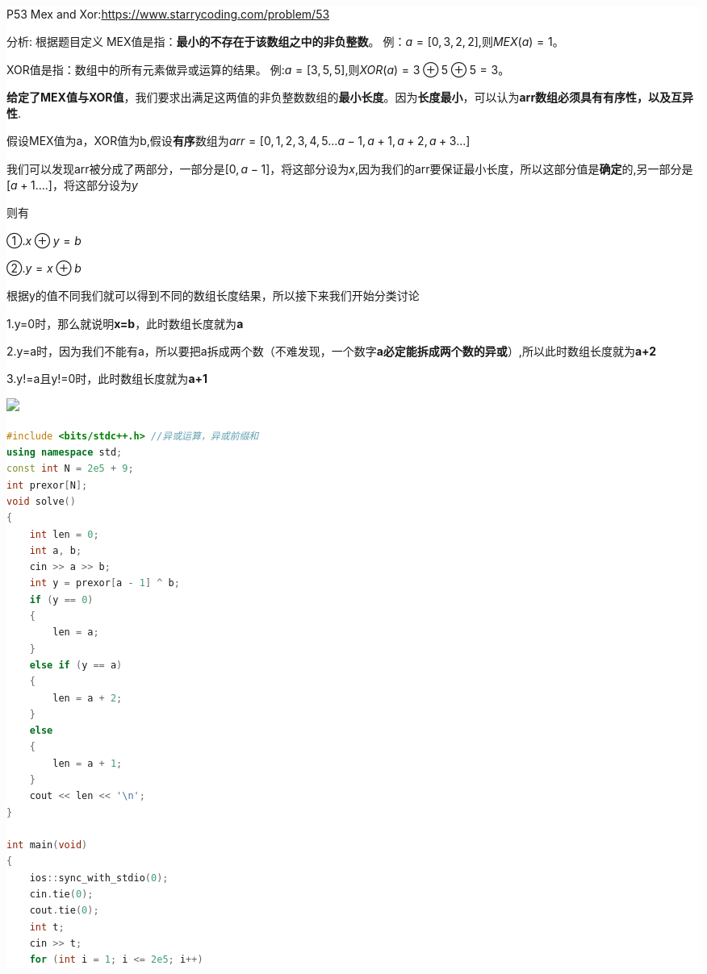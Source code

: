 ```cpp
```

P53 Mex and Xor:https://www.starrycoding.com/problem/53

分析:
根据题目定义
MEX值是指：**最小的不存在于该数组之中的非负整数**。
例：$a=[0,3,2,2]$,则$MEX(a)=1$。

XOR值是指：数组中的所有元素做异或运算的结果。
例:$a=[3,5,5]$,则$XOR(a)=3⊕5⊕5=3$。

**给定了MEX值与XOR值**，我们要求出满足这两值的非负整数数组的**最小长度**。因为**长度最小**，可以认为**arr数组必须具有有序性，以及互异性**.

假设MEX值为a，XOR值为b,假设**有序**数组为$arr=[0,1,2,3,4,5...a-1,a+1,a+2,a+3...]$

我们可以发现arr被分成了两部分，一部分是$[0,a-1]$，将这部分设为$x$,因为我们的arr要保证最小长度，所以这部分值是**确定**的,另一部分是$[a+1....]$，将这部分设为$y$

则有

①.$x⊕y=b$

②.$y=x⊕b$

根据y的值不同我们就可以得到不同的数组长度结果，所以接下来我们开始分类讨论

1.y=0时，那么就说明**x=b**，此时数组长度就为**a**

2.y=a时，因为我们不能有a，所以要把a拆成两个数（不难发现，一个数字**a必定能拆成两个数的异或**）,所以此时数组长度就为**a+2**

3.y!=a且y!=0时，此时数组长度就为**a+1**


![](算法学习-至2025二月/algorithm-manythings/yihuo3.png)



```cpp
#include <bits/stdc++.h> //异或运算，异或前缀和
using namespace std;
const int N = 2e5 + 9;
int prexor[N];
void solve()
{
    int len = 0;
    int a, b;
    cin >> a >> b;
    int y = prexor[a - 1] ^ b;
    if (y == 0)
    {
        len = a;
    }
    else if (y == a)
    {
        len = a + 2;
    }
    else
    {
        len = a + 1;
    }
    cout << len << '\n';
}

int main(void)
{
    ios::sync_with_stdio(0);
    cin.tie(0);
    cout.tie(0);
    int t;
    cin >> t;
    for (int i = 1; i <= 2e5; i++)
```
